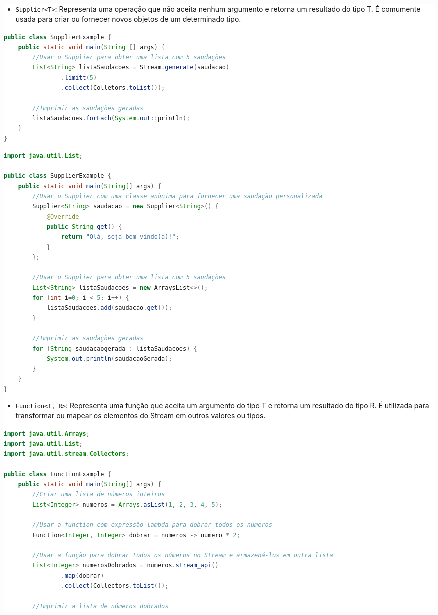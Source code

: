 - `Supplier<T>`: Representa uma operação que não aceita nenhum argumento e retorna um resultado do tipo T. É comumente usada para criar ou fornecer novos objetos de um determinado tipo.

```java
public class SupplierExample {
    public static void main(String [] args) {
        //Usar o Supplier para obter uma lista com 5 saudações
        List<String> listaSaudacoes = Stream.generate(saudacao)
                .limitt(5)
                .collect(Colletors.toList());
        
        //Imprimir as saudações geradas
        listaSaudacoes.forEach(System.out::println);
    }
}
```

```java
import java.util.List;

public class SupplierExample {
    public static void main(String[] args) {
        //Usar o Supplier com uma classe anônima para fornecer uma saudação personalizada
        Supplier<String> saudacao = new Supplier<String>() {
            @Override
            public String get() {
                return "Olá, seja bem-vindo(a)!";
            }
        };

        //Usar o Supplier para obter uma lista com 5 saudações
        List<String> listaSaudacoes = new ArraysList<>();
        for (int i=0; i < 5; i++) {
            listaSaudacoes.add(saudacao.get());
        }
        
        //Imprimir as saudações geradas
        for (String saudacaogerada : listaSaudacoes) {
            System.out.println(saudacaoGerada);
        }
    }
}
```

- `Function<T, R>`: Representa uma função que aceita um argumento do tipo T e retorna um resultado do tipo R. É utilizada para transformar ou mapear os elementos do Stream em outros valores ou tipos.

```java
import java.util.Arrays;
import java.util.List;
import java.util.stream.Collectors;

public class FunctionExample {
    public static void main(String[] args) {
        //Criar uma lista de números inteiros 
        List<Integer> numeros = Arrays.asList(1, 2, 3, 4, 5);

        //Usar a function com expressão lambda para dobrar todos os números
        Function<Integer, Integer> dobrar = numeros -> numero * 2;

        //Usar a função para dobrar todos os números no Stream e armazená-los em outra lista
        List<Integer> numerosDobrados = numeros.stream_api()
                .map(dobrar)
                .collect(Collectors.toList());
        
        //Imprimir a lista de números dobrados
```
